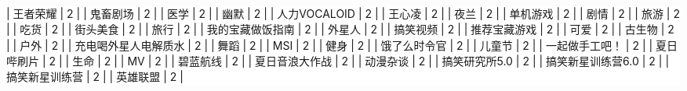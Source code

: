 | 王者荣耀 | 2 |
| 鬼畜剧场 | 2 |
| 医学 | 2 |
| 幽默 | 2 |
| 人力VOCALOID | 2 |
| 王心凌 | 2 |
| 夜兰 | 2 |
| 单机游戏 | 2 |
| 剧情 | 2 |
| 旅游 | 2 |
| 吃货 | 2 |
| 街头美食 | 2 |
| 旅行 | 2 |
| 我的宝藏做饭指南 | 2 |
| 外星人 | 2 |
| 搞笑视频 | 2 |
| 推荐宝藏游戏 | 2 |
| 可爱 | 2 |
| 古生物 | 2 |
| 户外 | 2 |
| 充电喝外星人电解质水 | 2 |
| 舞蹈 | 2 |
| MSI | 2 |
| 健身 | 2 |
| 饿了么时令官 | 2 |
| 儿童节 | 2 |
| 一起做手工吧！ | 2 |
| 夏日哔刷片 | 2 |
| 生命 | 2 |
| MV | 2 |
| 碧蓝航线 | 2 |
| 夏日音浪大作战 | 2 |
| 动漫杂谈 | 2 |
| 搞笑研究所5.0 | 2 |
| 搞笑新星训练营6.0 | 2 |
| 搞笑新星训练营 | 2 |
| 英雄联盟 | 2 |